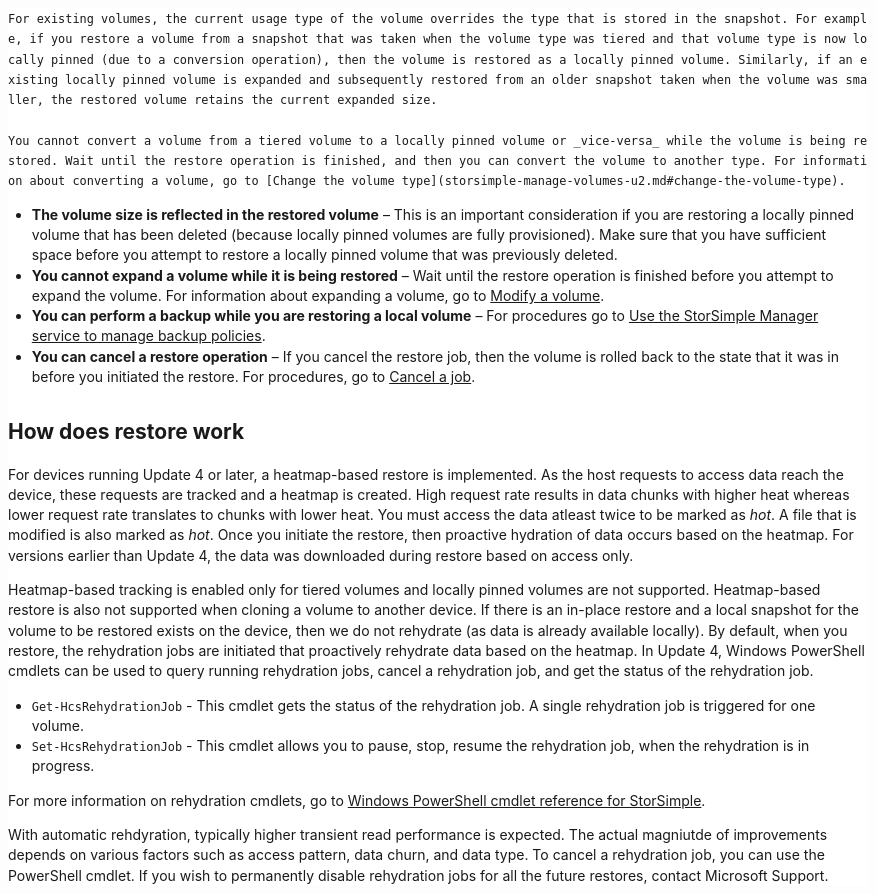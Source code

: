     For existing volumes, the current usage type of the volume overrides the type that is stored in the snapshot. For example, if you restore a volume from a snapshot that was taken when the volume type was tiered and that volume type is now locally pinned (due to a conversion operation), then the volume is restored as a locally pinned volume. Similarly, if an existing locally pinned volume is expanded and subsequently restored from an older snapshot taken when the volume was smaller, the restored volume retains the current expanded size.
  
    You cannot convert a volume from a tiered volume to a locally pinned volume or _vice-versa_ while the volume is being restored. Wait until the restore operation is finished, and then you can convert the volume to another type. For information about converting a volume, go to [Change the volume type](storsimple-manage-volumes-u2.md#change-the-volume-type). 
* **The volume size is reflected in the restored volume** – This is an important consideration if you are restoring a locally pinned volume that has been deleted (because locally pinned volumes are fully provisioned). Make sure that you have sufficient space before you attempt to restore a locally pinned volume that was previously deleted. 
* **You cannot expand a volume while it is being restored** – Wait until the restore operation is finished before you attempt to expand the volume. For information about expanding a volume, go to [Modify a volume](storsimple-manage-volumes-u2.md#modify-a-volume).
* **You can perform a backup while you are restoring a local volume** – For procedures go to [Use the StorSimple Manager service to manage backup policies](storsimple-manage-backup-policies.md).
* **You can cancel a restore operation** – If you cancel the restore job, then the volume is rolled back to the state that it was in before you initiated the restore. For procedures, go to [Cancel a job](storsimple-manage-jobs-u2.md#cancel-a-job).

## How does restore work
For devices running Update 4 or later, a heatmap-based restore is implemented. As the host requests to access data reach the device, these requests are tracked and a heatmap is created. High request rate results in data chunks with higher heat whereas lower request rate translates to chunks with lower heat. You must access the data atleast twice to be marked as _hot_. A file that is modified is also marked as _hot_. Once you initiate the restore, then proactive hydration of data occurs based on the heatmap. For versions earlier than Update 4, the data was downloaded during restore based on access only. 

Heatmap-based tracking is enabled only for tiered volumes and locally pinned volumes are not supported. Heatmap-based restore is also not supported when cloning a volume to another device. If there is an in-place restore and a local snapshot for the volume to be restored exists on the device, then we do not rehydrate (as data is already available locally). By default, when you restore, the rehydration jobs are initiated that proactively rehydrate data based on the heatmap. In Update 4, Windows PowerShell cmdlets can be used to query running rehydration jobs, cancel a rehydration job, and get the status of the rehydration job.

* `Get-HcsRehydrationJob` - This cmdlet gets the status of the rehydration job. A single rehydration job is triggered for one volume.
* `Set-HcsRehydrationJob` - This cmdlet allows you to pause, stop, resume the rehydration job, when the rehydration is in progress.	

For more information on rehydration cmdlets, go to [Windows PowerShell cmdlet reference for StorSimple](https://technet.microsoft.com/library/dn688168.aspx).

With automatic rehdyration, typically higher transient read performance is expected. The actual magniutde of improvements depends on various factors such as access pattern, data churn, and data type. To cancel a rehydration job, you can use the PowerShell cmdlet. If you wish to permanently disable rehydration jobs for all the future restores, contact Microsoft Support.
